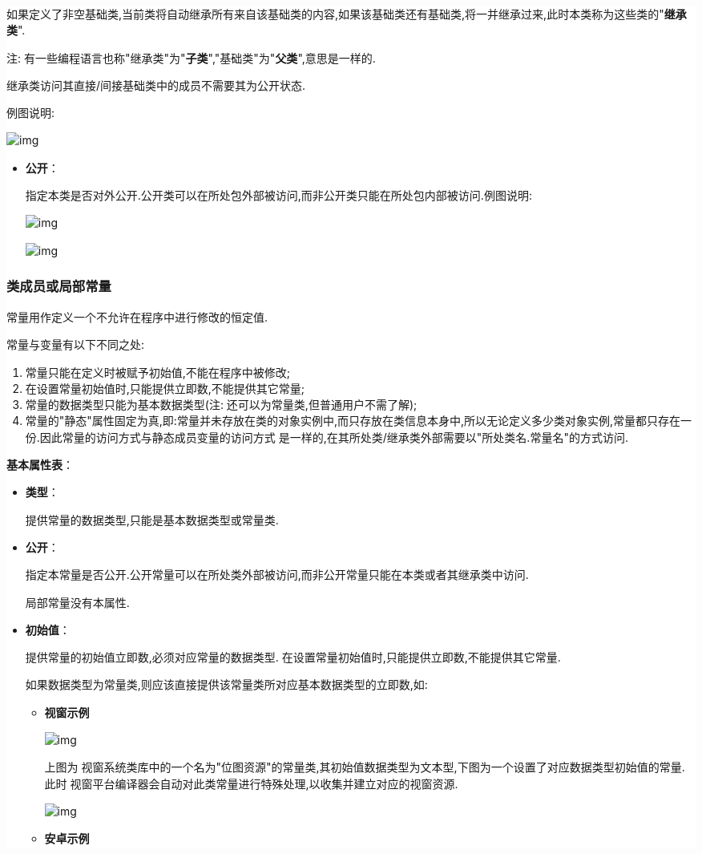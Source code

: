   如果定义了非空基础类,当前类将自动继承所有来自该基础类的内容,如果该基础类还有基础类,将一并继承过来,此时本类称为这些类的"**继承类**".

  注: 有一些编程语言也称"继承类"为"**子类**","基础类"为"**父类**",意思是一样的.

  继承类访问其直接/间接基础类中的成员不需要其为公开状态.

  例图说明:

  ![img](https://img-1251985644.file.myqcloud.com/images/20210211000017.png)

- **公开**：

  指定本类是否对外公开.公开类可以在所处包外部被访问,而非公开类只能在所处包内部被访问.例图说明:

  ![img](https://img-1251985644.file.myqcloud.com/images/20210211000049.png)

  ![img](https://img-1251985644.file.myqcloud.com/images/20210211000056.png)

### 类成员或局部常量

常量用作定义一个不允许在程序中进行修改的恒定值.

常量与变量有以下不同之处:

1. 常量只能在定义时被赋予初始值,不能在程序中被修改;
2. 在设置常量初始值时,只能提供立即数,不能提供其它常量;
3. 常量的数据类型只能为基本数据类型(注: 还可以为常量类,但普通用户不需了解);
4. 常量的"静态"属性固定为真,即:常量并未存放在类的对象实例中,而只存放在类信息本身中,所以无论定义多少类对象实例,常量都只存在一份.因此常量的访问方式与静态成员变量的访问方式 是一样的,在其所处类/继承类外部需要以"所处类名.常量名"的方式访问.

**基本属性表**：

- **类型**：

  提供常量的数据类型,只能是基本数据类型或常量类.

- **公开**：

  指定本常量是否公开.公开常量可以在所处类外部被访问,而非公开常量只能在本类或者其继承类中访问.

  局部常量没有本属性.

- **初始值**：

  提供常量的初始值立即数,必须对应常量的数据类型.
  在设置常量初始值时,只能提供立即数,不能提供其它常量.

  如果数据类型为常量类,则应该直接提供该常量类所对应基本数据类型的立即数,如:

  - **视窗示例**

    ![img](https://img-1251985644.file.myqcloud.com/images/20210211000253.png)

    上图为 视窗系统类库中的一个名为"位图资源"的常量类,其初始值数据类型为文本型,下图为一个设置了对应数据类型初始值的常量.此时 视窗平台编译器会自动对此类常量进行特殊处理,以收集并建立对应的视窗资源.

    ![img](https://img-1251985644.file.myqcloud.com/images/20210211000307.png)

  - **安卓示例**
